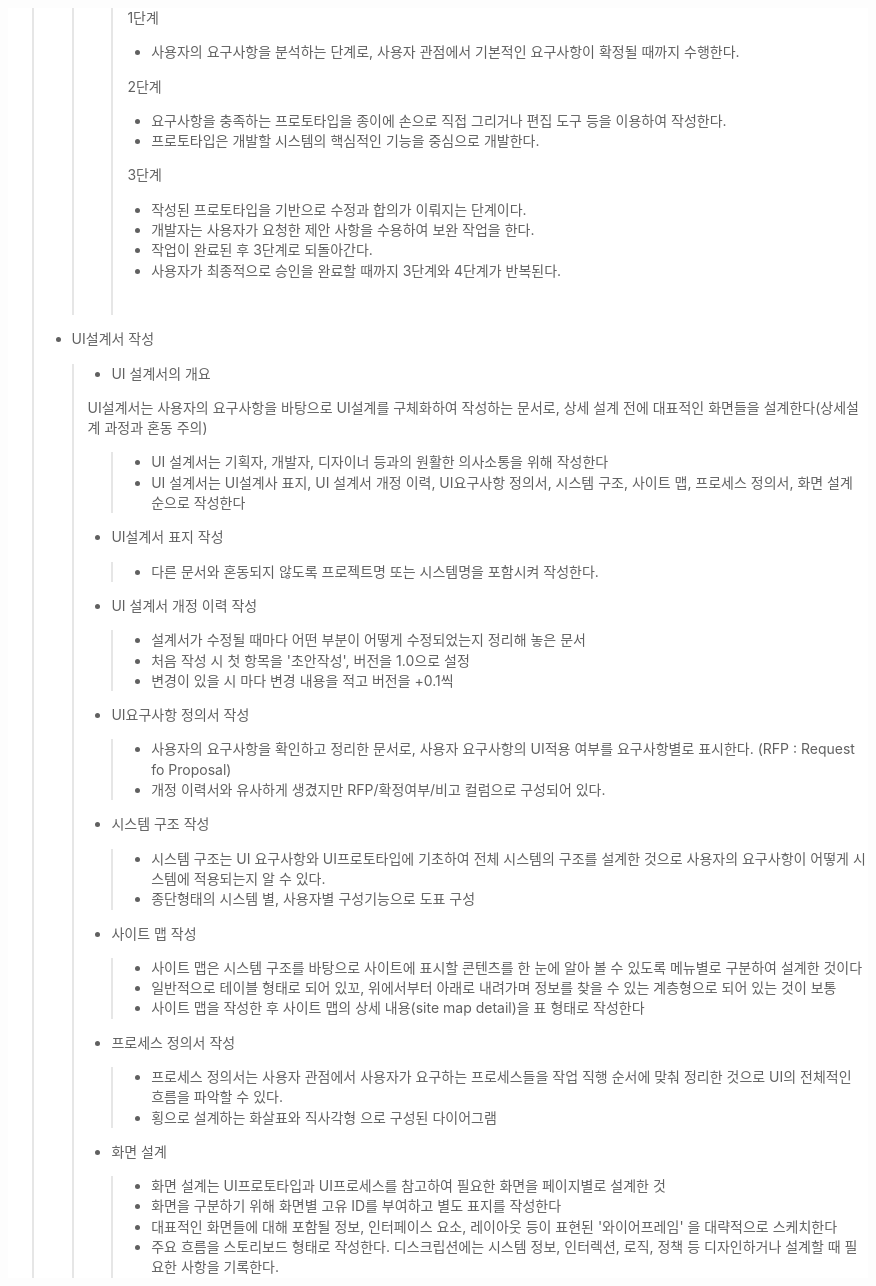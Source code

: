 > > > 1단계
> > > - 사용자의 요구사항을 분석하는 단계로, 사용자 관점에서 기본적인 요구사항이 확정될 
> > >   때까지 수행한다. 
> > >  
> > > 2단계
> > > - 요구사항을 충족하는 프로토타입을 종이에 손으로 직접 그리거나 편집 도구 등을 
> > >   이용하여 작성한다. 
> > > - 프로토타입은 개발할 시스템의 핵심적인 기능을 중심으로 개발한다. 
> > > 
> > > 3단계
> > > - 작성된 프로토타입을 기반으로 수정과 합의가 이뤄지는 단계이다. 
> > > - 개발자는 사용자가 요청한 제안 사항을 수용하여 보완 작업을 한다. 
> > > - 작업이 완료된 후 3단계로 되돌아간다. 
> > > - 사용자가 최종적으로 승인을 완료할 때까지 3단계와 4단계가 반복된다. 
> > > ```
> > >
> > > 
>
> - UI설계서 작성
>
> > - UI 설계서의 개요 
> >
> > UI설계서는 사용자의 요구사항을 바탕으로 UI설계를 구체화하여 작성하는 문서로, 상세 설계 전에 대표적인 화면들을 설계한다(상세설계 과정과 혼동 주의)
> >
> > > * UI 설계서는 기획자, 개발자, 디자이너 등과의 원활한 의사소통을 위해 작성한다 
> > > * UI 설계서는 UI설계사 표지, UI 설계서 개정 이력, UI요구사항 정의서, 시스템 구조, 사이트 맵, 프로세스 정의서, 화면 설계 순으로 작성한다 
> >
> > - UI설계서 표지 작성 
> >
> > > * 다른 문서와 혼동되지 않도록 프로젝트명 또는 시스템명을 포함시켜 작성한다.  
> >
> > - UI 설계서 개정 이력 작성 
> >
> > > * 설계서가 수정될 때마다 어떤 부분이 어떻게 수정되었는지 정리해 놓은 문서 
> > > * 처음 작성 시 첫 항목을 '초안작성', 버전을 1.0으로 설정 
> > > * 변경이 있을 시 마다 변경 내용을 적고 버전을 +0.1씩
> >
> > - UI요구사항 정의서 작성 
> >
> > > * 사용자의 요구사항을 확인하고 정리한 문서로, 사용자 요구사항의 UI적용 여부를 요구사항별로 표시한다. (RFP : Request fo Proposal)
> > > * 개정 이력서와 유사하게 생겼지만 RFP/확정여부/비고 컬럼으로 구성되어 있다. 
> >
> > - 시스템 구조 작성 
> >
> > > * 시스템 구조는 UI 요구사항와 UI프로토타입에 기초하여 전체 시스템의 구조를 설계한 것으로 사용자의 요구사항이 어떻게 시스템에 적용되는지 알 수 있다. 
> > > * 종단형태의 시스템 별, 사용자별 구성기능으로 도표 구성 
> >
> > - 사이트 맵 작성 
> >
> > > * 사이트 맵은 시스템 구조를 바탕으로 사이트에 표시할 콘텐츠를 한 눈에 알아 볼 수 있도록 메뉴별로 구분하여 설계한 것이다
> > > * 일반적으로 테이블 형태로 되어 있꼬, 위에서부터 아래로 내려가며 정보를 찾을 수 있는 계층형으로 되어 있는 것이 보통 
> > > * 사이트 맵을 작성한 후 사이트 맵의 상세 내용(site map detail)을 표 형태로 작성한다 
> >
> > - 프로세스 정의서 작성 
> >
> > > * 프로세스 정의서는 사용자 관점에서 사용자가 요구하는 프로세스들을 작업 직행 순서에 맞춰 정리한 것으로 UI의 전체적인 흐름을 파악할 수 있다. 
> > > * 횡으로 설계하는 화살표와 직사각형 으로 구성된 다이어그램 
> >
> > - 화면 설계 
> >
> > > * 화면 설계는 UI프로토타입과 UI프로세스를 참고하여 필요한 화면을 페이지별로 설계한 것 
> > > * 화면을 구분하기 위해 화면별 고유 ID를 부여하고 별도 표지를 작성한다 
> > > * 대표적인 화면들에 대해 포함될 정보, 인터페이스 요소, 레이아웃 등이 표현된 '와이어프레임' 을 대략적으로 스케치한다 
> > > * 주요 흐름을 스토리보드 형태로 작성한다. 디스크립션에는 시스템 정보, 인터렉션, 로직, 정책 등 디자인하거나 설계할 때 필요한 사항을 기록한다. 